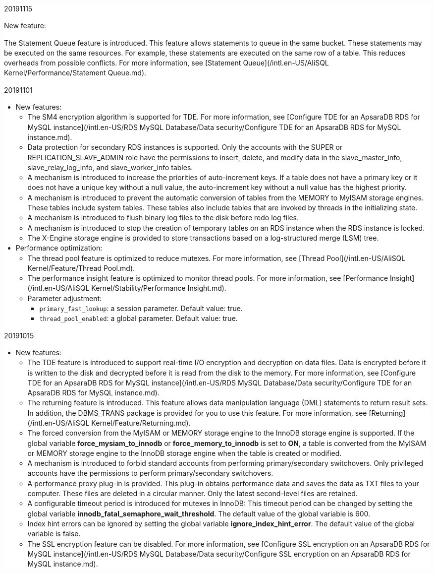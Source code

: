 20191115

New feature:

The Statement Queue feature is introduced. This feature allows statements to queue in the same bucket. These statements may be executed on the same resources. For example, these statements are executed on the same row of a table. This reduces overheads from possible conflicts. For more information, see [Statement Queue](/intl.en-US/AliSQL Kernel/Performance/Statement Queue.md).

20191101

-   New features:
    -   The SM4 encryption algorithm is supported for TDE. For more information, see [Configure TDE for an ApsaraDB RDS for MySQL instance](/intl.en-US/RDS MySQL Database/Data security/Configure TDE for an ApsaraDB RDS for MySQL instance.md).
    -   Data protection for secondary RDS instances is supported. Only the accounts with the SUPER or REPLICATION\_SLAVE\_ADMIN role have the permissions to insert, delete, and modify data in the slave\_master\_info, slave\_relay\_log\_info, and slave\_worker\_info tables.
    -   A mechanism is introduced to increase the priorities of auto-increment keys. If a table does not have a primary key or it does not have a unique key without a null value, the auto-increment key without a null value has the highest priority.
    -   A mechanism is introduced to prevent the automatic conversion of tables from the MEMORY to MyISAM storage engines. These tables include system tables. These tables also include tables that are invoked by threads in the initializing state.
    -   A mechanism is introduced to flush binary log files to the disk before redo log files.
    -   A mechanism is introduced to stop the creation of temporary tables on an RDS instance when the RDS instance is locked.
    -   The X-Engine storage engine is provided to store transactions based on a log-structured merge \(LSM\) tree.
-   Performance optimization:
    -   The thread pool feature is optimized to reduce mutexes. For more information, see [Thread Pool](/intl.en-US/AliSQL Kernel/Feature/Thread Pool.md).
    -   The performance insight feature is optimized to monitor thread pools. For more information, see [Performance Insight](/intl.en-US/AliSQL Kernel/Stability/Performance Insight.md).
    -   Parameter adjustment:
        -   `primary_fast_lookup`: a session parameter. Default value: true.
        -   `thread_pool_enabled`: a global parameter. Default value: true.

20191015

-   New features:
    -   The TDE feature is introduced to support real-time I/O encryption and decryption on data files. Data is encrypted before it is written to the disk and decrypted before it is read from the disk to the memory. For more information, see [Configure TDE for an ApsaraDB RDS for MySQL instance](/intl.en-US/RDS MySQL Database/Data security/Configure TDE for an ApsaraDB RDS for MySQL instance.md).
    -   The returning feature is introduced. This feature allows data manipulation language \(DML\) statements to return result sets. In addition, the DBMS\_TRANS package is provided for you to use this feature. For more information, see [Returning](/intl.en-US/AliSQL Kernel/Feature/Returning.md).
    -   The forced conversion from the MyISAM or MEMORY storage engine to the InnoDB storage engine is supported. If the global variable **force\_mysiam\_to\_innodb** or **force\_memory\_to\_innodb** is set to **ON**, a table is converted from the MyISAM or MEMORY storage engine to the InnoDB storage engine when the table is created or modified.
    -   A mechanism is introduced to forbid standard accounts from performing primary/secondary switchovers. Only privileged accounts have the permissions to perform primary/secondary switchovers.
    -   A performance proxy plug-in is provided. This plug-in obtains performance data and saves the data as TXT files to your computer. These files are deleted in a circular manner. Only the latest second-level files are retained.
    -   A configurable timeout period is introduced for mutexes in InnoDB: This timeout period can be changed by setting the global variable **innodb\_fatal\_semaphore\_wait\_threshold**. The default value of the global variable is 600.
    -   Index hint errors can be ignored by setting the global variable **ignore\_index\_hint\_error**. The default value of the global variable is false.
    -   The SSL encryption feature can be disabled. For more information, see [Configure SSL encryption on an ApsaraDB RDS for MySQL instance](/intl.en-US/RDS MySQL Database/Data security/Configure SSL encryption on an ApsaraDB RDS for MySQL instance.md).